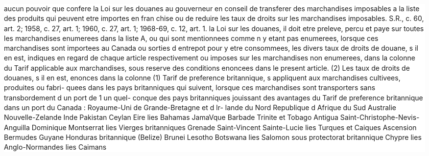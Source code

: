 aucun pouvoir que confere la Loi sur les
douanes au gouverneur en conseil de transferer
des marchandises imposables a la liste des
produits qui peuvent etre importes en fran
chise ou de reduire les taux de droits sur les
marchandises imposables. S.R., c. 60, art. 2;
1958, c. 27, art. 1; 1960, c. 27, art. 1; 1968-69,
c. 12, art. 1.
la Loi sur les douanes, il doit etre preleve,
percu et paye sur toutes les marchandises
enumerees dans la liste A, ou qui sont
mentionnees comme n y etant pas enumerees,
lorsque ces marchandises sont importees au
Canada ou sorties d entrepot pour y etre
consommees, les divers taux de droits de
douane, s il en est, indiques en regard de
chaque article respectivement ou imposes sur
les marchandises non enumerees, dans la
colonne du Tarif applicable aux marchandises,
sous reserve des conditions enoncees dans le
present article.
(2) Les taux de droits de douanes, s il en
est, enonces dans la colonne (1) Tarif de
preference britannique, s appliquent aux
marchandises cultivees, produites ou fabri-
quees dans les pays britanniques qui suivent,
lorsque ces marchandises sont transporters
sans transbordement d un port de 1 un quel-
conque des pays britanniques jouissant des
avantages du Tarif de preference britannique
dans un port du Canada :
Royaume-Uni de Grande-Bretagne et d lr-
lande du Nord
Republique d Afrique du Sud
Australie
Nouvelle-Zelande
Inde
Pakistan
Ceylan
Eire
lies Bahamas
JamaVque
Barbade
Trinite et Tobago
Antigua
Saint-Christophe-Nevis-Anguilla
Dominique
Montserrat
lies Vierges britanniques
Grenade
Saint-Vincent
Sainte-Lucie
lies Turques et Caiques
Ascension
Bermudes
Guyane
Honduras britannique (Belize)
Brunei
Lesotho
Botswana
lies Salomon sous protectorat britannique
Chypre
lies Anglo-Normandes
lies Caimans